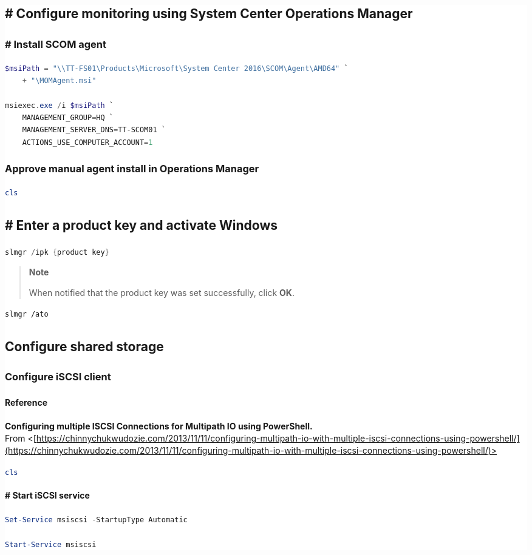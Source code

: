 ## # Configure monitoring using System Center Operations Manager

### # Install SCOM agent

```PowerShell
$msiPath = "\\TT-FS01\Products\Microsoft\System Center 2016\SCOM\Agent\AMD64" `
    + "\MOMAgent.msi"

msiexec.exe /i $msiPath `
    MANAGEMENT_GROUP=HQ `
    MANAGEMENT_SERVER_DNS=TT-SCOM01 `
    ACTIONS_USE_COMPUTER_ACCOUNT=1
```

### Approve manual agent install in Operations Manager

```PowerShell
cls
```

## # Enter a product key and activate Windows

```PowerShell
slmgr /ipk {product key}
```

> **Note**
>
> When notified that the product key was set successfully, click **OK**.

```Console
slmgr /ato
```

## Configure shared storage

### Configure iSCSI client

#### Reference

**Configuring multiple ISCSI Connections for Multipath IO using PowerShell.**\
From <[https://chinnychukwudozie.com/2013/11/11/configuring-multipath-io-with-multiple-iscsi-connections-using-powershell/](https://chinnychukwudozie.com/2013/11/11/configuring-multipath-io-with-multiple-iscsi-connections-using-powershell/)>

```PowerShell
cls
```

#### # Start iSCSI service

```PowerShell
Set-Service msiscsi -StartupType Automatic

Start-Service msiscsi
```
